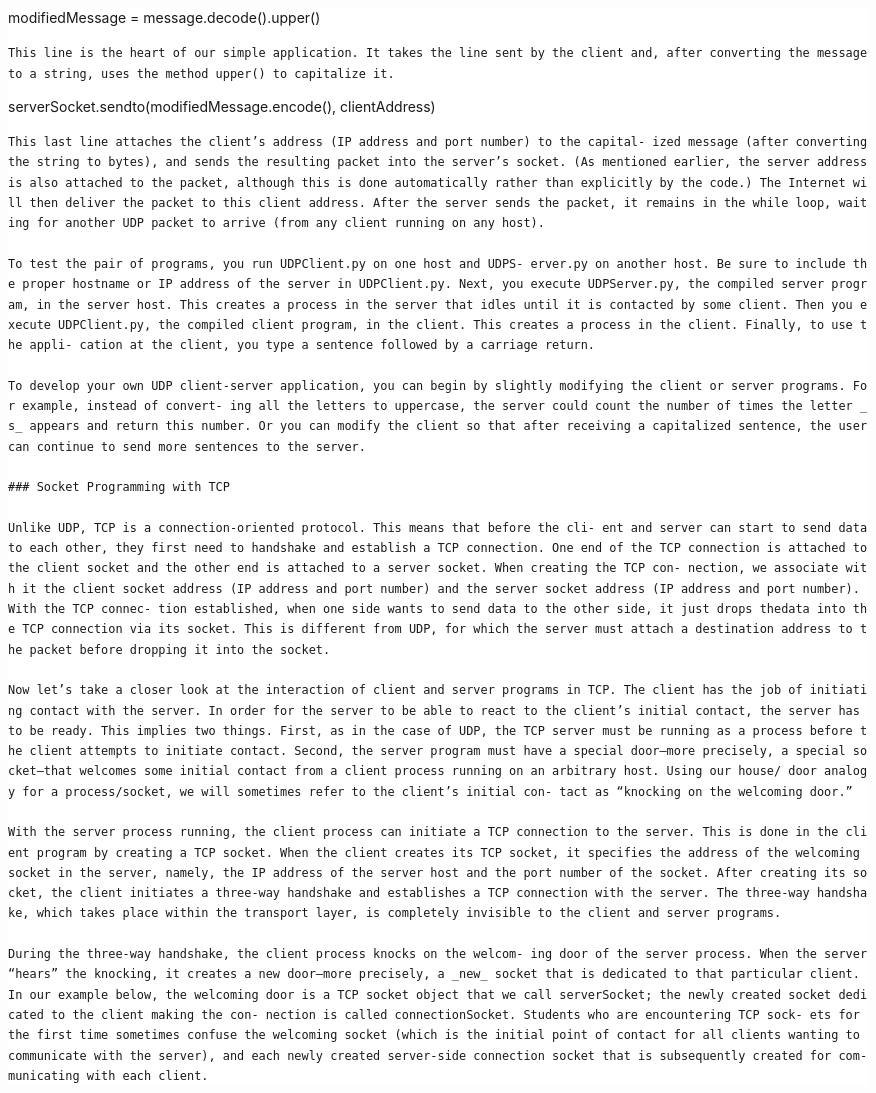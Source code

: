 modifiedMessage = message.decode().upper()
```
This line is the heart of our simple application. It takes the line sent by the client and, after converting the message to a string, uses the method upper() to capitalize it.
```
serverSocket.sendto(modifiedMessage.encode(), clientAddress)
```
This last line attaches the client’s address (IP address and port number) to the capital- ized message (after converting the string to bytes), and sends the resulting packet into the server’s socket. (As mentioned earlier, the server address is also attached to the packet, although this is done automatically rather than explicitly by the code.) The Internet will then deliver the packet to this client address. After the server sends the packet, it remains in the while loop, waiting for another UDP packet to arrive (from any client running on any host).

To test the pair of programs, you run UDPClient.py on one host and UDPS- erver.py on another host. Be sure to include the proper hostname or IP address of the server in UDPClient.py. Next, you execute UDPServer.py, the compiled server program, in the server host. This creates a process in the server that idles until it is contacted by some client. Then you execute UDPClient.py, the compiled client program, in the client. This creates a process in the client. Finally, to use the appli- cation at the client, you type a sentence followed by a carriage return.

To develop your own UDP client-server application, you can begin by slightly modifying the client or server programs. For example, instead of convert- ing all the letters to uppercase, the server could count the number of times the letter _s_ appears and return this number. Or you can modify the client so that after receiving a capitalized sentence, the user can continue to send more sentences to the server.

### Socket Programming with TCP

Unlike UDP, TCP is a connection-oriented protocol. This means that before the cli- ent and server can start to send data to each other, they first need to handshake and establish a TCP connection. One end of the TCP connection is attached to the client socket and the other end is attached to a server socket. When creating the TCP con- nection, we associate with it the client socket address (IP address and port number) and the server socket address (IP address and port number). With the TCP connec- tion established, when one side wants to send data to the other side, it just drops thedata into the TCP connection via its socket. This is different from UDP, for which the server must attach a destination address to the packet before dropping it into the socket.

Now let’s take a closer look at the interaction of client and server programs in TCP. The client has the job of initiating contact with the server. In order for the server to be able to react to the client’s initial contact, the server has to be ready. This implies two things. First, as in the case of UDP, the TCP server must be running as a process before the client attempts to initiate contact. Second, the server program must have a special door—more precisely, a special socket—that welcomes some initial contact from a client process running on an arbitrary host. Using our house/ door analogy for a process/socket, we will sometimes refer to the client’s initial con- tact as “knocking on the welcoming door.”

With the server process running, the client process can initiate a TCP connection to the server. This is done in the client program by creating a TCP socket. When the client creates its TCP socket, it specifies the address of the welcoming socket in the server, namely, the IP address of the server host and the port number of the socket. After creating its socket, the client initiates a three-way handshake and establishes a TCP connection with the server. The three-way handshake, which takes place within the transport layer, is completely invisible to the client and server programs.

During the three-way handshake, the client process knocks on the welcom- ing door of the server process. When the server “hears” the knocking, it creates a new door—more precisely, a _new_ socket that is dedicated to that particular client. In our example below, the welcoming door is a TCP socket object that we call serverSocket; the newly created socket dedicated to the client making the con- nection is called connectionSocket. Students who are encountering TCP sock- ets for the first time sometimes confuse the welcoming socket (which is the initial point of contact for all clients wanting to communicate with the server), and each newly created server-side connection socket that is subsequently created for com- municating with each client.

```